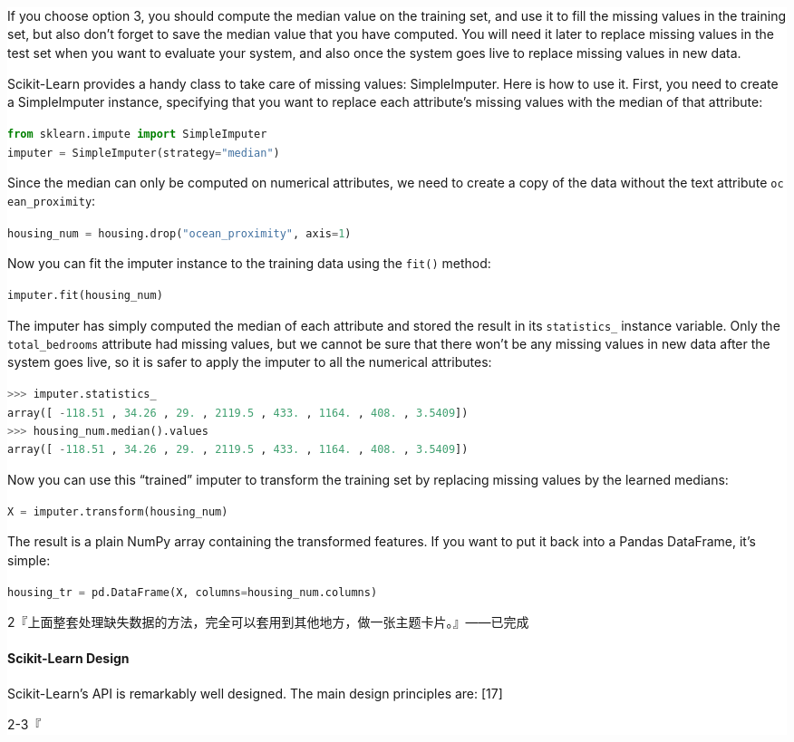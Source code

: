 If you choose option 3, you should compute the median value on the training set, and use it to fill the missing values in the training set, but also don’t forget to save the median value that you have computed. You will need it later to replace missing values in the test set when you want to evaluate your system, and also once the system goes live to replace missing values in new data.

Scikit-Learn provides a handy class to take care of missing values: SimpleImputer. Here is how to use it. First, you need to create a SimpleImputer instance, specifying that you want to replace each attribute’s missing values with the median of that attribute:

```py
from sklearn.impute import SimpleImputer
imputer = SimpleImputer(strategy="median")
```

Since the median can only be computed on numerical attributes, we need to create a copy of the data without the text attribute `ocean_proximity`:

```py
housing_num = housing.drop("ocean_proximity", axis=1)
```

Now you can fit the imputer instance to the training data using the `fit()` method:

```py
imputer.fit(housing_num)
```

The imputer has simply computed the median of each attribute and stored the result in its `statistics_` instance variable. Only the `total_bedrooms` attribute had missing values, but we cannot be sure that there won’t be any missing values in new data after the system goes live, so it is safer to apply the imputer to all the numerical attributes:

```py
>>> imputer.statistics_ 
array([ -118.51 , 34.26 , 29. , 2119.5 , 433. , 1164. , 408. , 3.5409])
>>> housing_num.median().values 
array([ -118.51 , 34.26 , 29. , 2119.5 , 433. , 1164. , 408. , 3.5409])
```

Now you can use this “trained” imputer to transform the training set by replacing missing values by the learned medians:

```py
X = imputer.transform(housing_num)
```

The result is a plain NumPy array containing the transformed features. If you want to put it back into a Pandas DataFrame, it’s simple:

```py
housing_tr = pd.DataFrame(X, columns=housing_num.columns)
```

2『上面整套处理缺失数据的方法，完全可以套用到其他地方，做一张主题卡片。』——已完成

#### Scikit-Learn Design

Scikit-Learn’s API is remarkably well designed. The main design principles are: [17] 

2-3『

